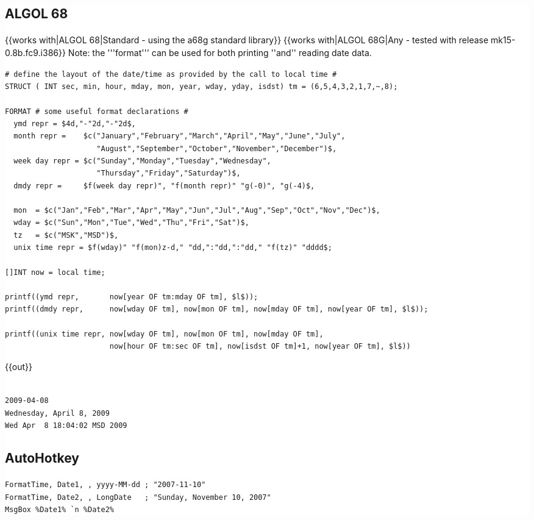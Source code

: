 

## ALGOL 68

{{works with|ALGOL 68|Standard - using the a68g standard library}}
{{works with|ALGOL 68G|Any - tested with release mk15-0.8b.fc9.i386}}
Note: the '''format''' can be used for both printing ''and'' reading date data.


```algol68
# define the layout of the date/time as provided by the call to local time #
STRUCT ( INT sec, min, hour, mday, mon, year, wday, yday, isdst) tm = (6,5,4,3,2,1,7,~,8);

FORMAT # some useful format declarations #
  ymd repr = $4d,"-"2d,"-"2d$,
  month repr =    $c("January","February","March","April","May","June","July",
                     "August","September","October","November","December")$,
  week day repr = $c("Sunday","Monday","Tuesday","Wednesday",
                     "Thursday","Friday","Saturday")$,
  dmdy repr =     $f(week day repr)", "f(month repr)" "g(-0)", "g(-4)$,

  mon  = $c("Jan","Feb","Mar","Apr","May","Jun","Jul","Aug","Sep","Oct","Nov","Dec")$,
  wday = $c("Sun","Mon","Tue","Wed","Thu","Fri","Sat")$,
  tz   = $c("MSK","MSD")$,
  unix time repr = $f(wday)" "f(mon)z-d," "dd,":"dd,":"dd," "f(tz)" "dddd$;

[]INT now = local time;

printf((ymd repr,       now[year OF tm:mday OF tm], $l$));
printf((dmdy repr,      now[wday OF tm], now[mon OF tm], now[mday OF tm], now[year OF tm], $l$));

printf((unix time repr, now[wday OF tm], now[mon OF tm], now[mday OF tm], 
                        now[hour OF tm:sec OF tm], now[isdst OF tm]+1, now[year OF tm], $l$))
```

{{out}}

```txt

2009-04-08
Wednesday, April 8, 2009
Wed Apr  8 18:04:02 MSD 2009

```



## AutoHotkey


```autohotkey
FormatTime, Date1, , yyyy-MM-dd ; "2007-11-10"
FormatTime, Date2, , LongDate   ; "Sunday, November 10, 2007"
MsgBox %Date1% `n %Date2%
```

